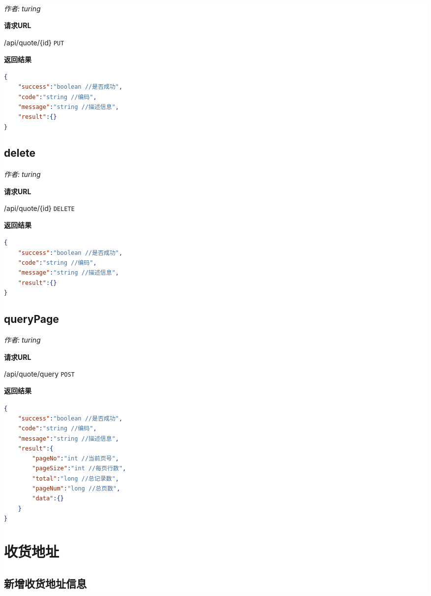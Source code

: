 *作者: turing*

**请求URL**

/api/quote/{id} `PUT` 


**返回结果**

```json
{
	"success":"boolean //是否成功",
	"code":"string //编码",
	"message":"string //描述信息",
	"result":{}
}
```
## delete

*作者: turing*

**请求URL**

/api/quote/{id} `DELETE` 


**返回结果**

```json
{
	"success":"boolean //是否成功",
	"code":"string //编码",
	"message":"string //描述信息",
	"result":{}
}
```
## queryPage

*作者: turing*

**请求URL**

/api/quote/query `POST` 


**返回结果**

```json
{
	"success":"boolean //是否成功",
	"code":"string //编码",
	"message":"string //描述信息",
	"result":{
		"pageNo":"int //当前页号",
		"pageSize":"int //每页行数",
		"total":"long //总记录数",
		"pageNum":"long //总页数",
		"data":{}
	}
}
```
# 收货地址
## 新增收货地址信息
